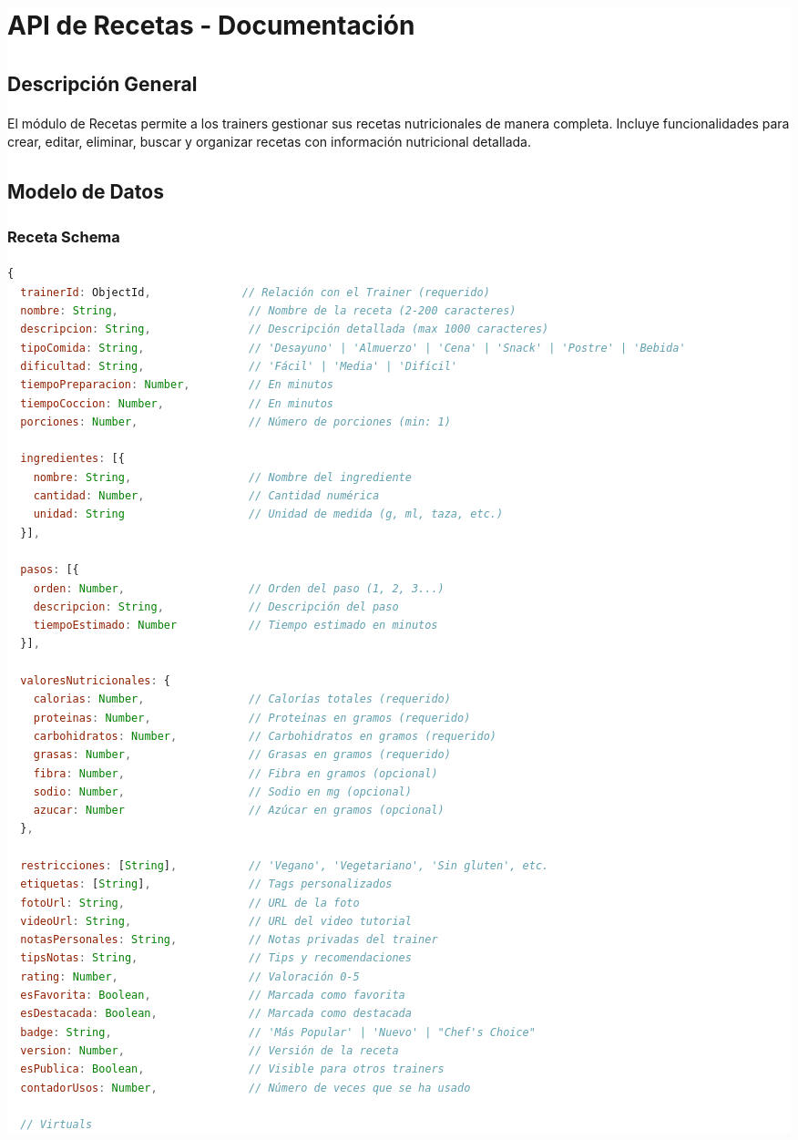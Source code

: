 # API de Recetas - Documentación

## Descripción General

El módulo de Recetas permite a los trainers gestionar sus recetas nutricionales de manera completa. Incluye funcionalidades para crear, editar, eliminar, buscar y organizar recetas con información nutricional detallada.

## Modelo de Datos

### Receta Schema

```javascript
{
  trainerId: ObjectId,              // Relación con el Trainer (requerido)
  nombre: String,                    // Nombre de la receta (2-200 caracteres)
  descripcion: String,               // Descripción detallada (max 1000 caracteres)
  tipoComida: String,                // 'Desayuno' | 'Almuerzo' | 'Cena' | 'Snack' | 'Postre' | 'Bebida'
  dificultad: String,                // 'Fácil' | 'Media' | 'Difícil'
  tiempoPreparacion: Number,         // En minutos
  tiempoCoccion: Number,             // En minutos
  porciones: Number,                 // Número de porciones (min: 1)

  ingredientes: [{
    nombre: String,                  // Nombre del ingrediente
    cantidad: Number,                // Cantidad numérica
    unidad: String                   // Unidad de medida (g, ml, taza, etc.)
  }],

  pasos: [{
    orden: Number,                   // Orden del paso (1, 2, 3...)
    descripcion: String,             // Descripción del paso
    tiempoEstimado: Number           // Tiempo estimado en minutos
  }],

  valoresNutricionales: {
    calorias: Number,                // Calorías totales (requerido)
    proteinas: Number,               // Proteínas en gramos (requerido)
    carbohidratos: Number,           // Carbohidratos en gramos (requerido)
    grasas: Number,                  // Grasas en gramos (requerido)
    fibra: Number,                   // Fibra en gramos (opcional)
    sodio: Number,                   // Sodio en mg (opcional)
    azucar: Number                   // Azúcar en gramos (opcional)
  },

  restricciones: [String],           // 'Vegano', 'Vegetariano', 'Sin gluten', etc.
  etiquetas: [String],               // Tags personalizados
  fotoUrl: String,                   // URL de la foto
  videoUrl: String,                  // URL del video tutorial
  notasPersonales: String,           // Notas privadas del trainer
  tipsNotas: String,                 // Tips y recomendaciones
  rating: Number,                    // Valoración 0-5
  esFavorita: Boolean,               // Marcada como favorita
  esDestacada: Boolean,              // Marcada como destacada
  badge: String,                     // 'Más Popular' | 'Nuevo' | "Chef's Choice"
  version: Number,                   // Versión de la receta
  esPublica: Boolean,                // Visible para otros trainers
  contadorUsos: Number,              // Número de veces que se ha usado

  // Virtuals
```